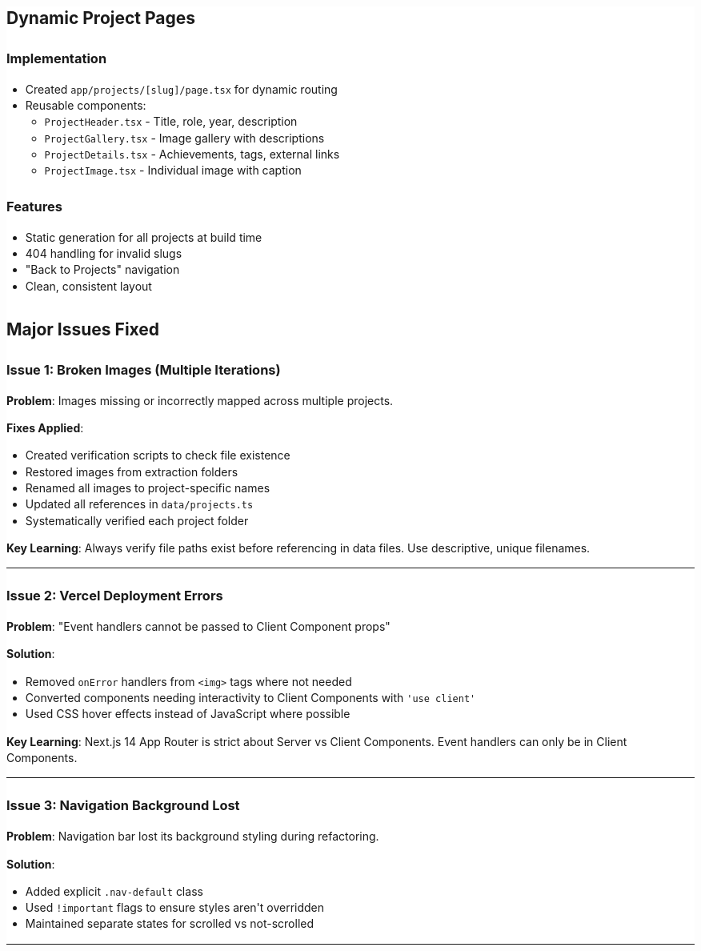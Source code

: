 ## Dynamic Project Pages

### Implementation
- Created `app/projects/[slug]/page.tsx` for dynamic routing
- Reusable components:
  - `ProjectHeader.tsx` - Title, role, year, description
  - `ProjectGallery.tsx` - Image gallery with descriptions
  - `ProjectDetails.tsx` - Achievements, tags, external links
  - `ProjectImage.tsx` - Individual image with caption

### Features
- Static generation for all projects at build time
- 404 handling for invalid slugs
- "Back to Projects" navigation
- Clean, consistent layout

## Major Issues Fixed

### Issue 1: Broken Images (Multiple Iterations)
**Problem**: Images missing or incorrectly mapped across multiple projects.

**Fixes Applied**:
- Created verification scripts to check file existence
- Restored images from extraction folders
- Renamed all images to project-specific names
- Updated all references in `data/projects.ts`
- Systematically verified each project folder

**Key Learning**: Always verify file paths exist before referencing in data files. Use descriptive, unique filenames.

---

### Issue 2: Vercel Deployment Errors
**Problem**: "Event handlers cannot be passed to Client Component props"

**Solution**:
- Removed `onError` handlers from `<img>` tags where not needed
- Converted components needing interactivity to Client Components with `'use client'`
- Used CSS hover effects instead of JavaScript where possible

**Key Learning**: Next.js 14 App Router is strict about Server vs Client Components. Event handlers can only be in Client Components.

---

### Issue 3: Navigation Background Lost
**Problem**: Navigation bar lost its background styling during refactoring.

**Solution**:
- Added explicit `.nav-default` class
- Used `!important` flags to ensure styles aren't overridden
- Maintained separate states for scrolled vs not-scrolled

---